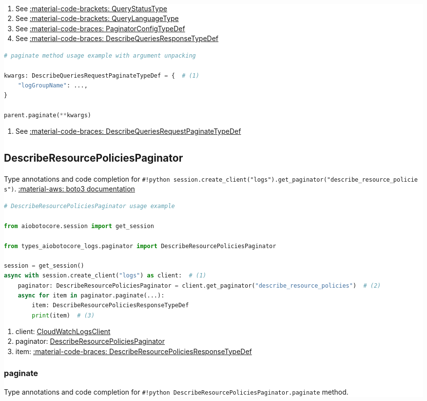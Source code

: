 1. See [:material-code-brackets: QueryStatusType](./literals.md#querystatustype) 
2. See [:material-code-brackets: QueryLanguageType](./literals.md#querylanguagetype) 
3. See [:material-code-braces: PaginatorConfigTypeDef](./type_defs.md#paginatorconfigtypedef) 
4. See [:material-code-braces: DescribeQueriesResponseTypeDef](./type_defs.md#describequeriesresponsetypedef) 


```python
# paginate method usage example with argument unpacking

kwargs: DescribeQueriesRequestPaginateTypeDef = {  # (1)
    "logGroupName": ...,
}

parent.paginate(**kwargs)
```

1. See [:material-code-braces: DescribeQueriesRequestPaginateTypeDef](./type_defs.md#describequeriesrequestpaginatetypedef) 
## DescribeResourcePoliciesPaginator

Type annotations and code completion for `#!python session.create_client("logs").get_paginator("describe_resource_policies")`.
[:material-aws: boto3 documentation](https://boto3.amazonaws.com/v1/documentation/api/latest/reference/services/logs/paginator/DescribeResourcePolicies.html#CloudWatchLogs.Paginator.DescribeResourcePolicies)

```python
# DescribeResourcePoliciesPaginator usage example

from aiobotocore.session import get_session

from types_aiobotocore_logs.paginator import DescribeResourcePoliciesPaginator

session = get_session()
async with session.create_client("logs") as client:  # (1)
    paginator: DescribeResourcePoliciesPaginator = client.get_paginator("describe_resource_policies")  # (2)
    async for item in paginator.paginate(...):
        item: DescribeResourcePoliciesResponseTypeDef
        print(item)  # (3)
```

1. client: [CloudWatchLogsClient](./client.md)
2. paginator: [DescribeResourcePoliciesPaginator](./paginators.md#describeresourcepoliciespaginator)
3. item: [:material-code-braces: DescribeResourcePoliciesResponseTypeDef](./type_defs.md#describeresourcepoliciesresponsetypedef) 


### paginate

Type annotations and code completion for `#!python DescribeResourcePoliciesPaginator.paginate` method.
